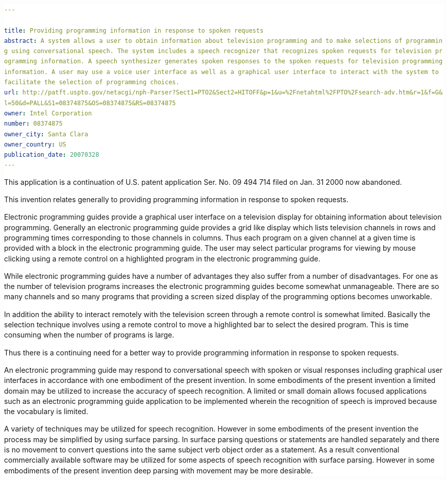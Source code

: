 ```yaml
---

title: Providing programming information in response to spoken requests
abstract: A system allows a user to obtain information about television programming and to make selections of programming using conversational speech. The system includes a speech recognizer that recognizes spoken requests for television programming information. A speech synthesizer generates spoken responses to the spoken requests for television programming information. A user may use a voice user interface as well as a graphical user interface to interact with the system to facilitate the selection of programming choices.
url: http://patft.uspto.gov/netacgi/nph-Parser?Sect1=PTO2&Sect2=HITOFF&p=1&u=%2Fnetahtml%2FPTO%2Fsearch-adv.htm&r=1&f=G&l=50&d=PALL&S1=08374875&OS=08374875&RS=08374875
owner: Intel Corporation
number: 08374875
owner_city: Santa Clara
owner_country: US
publication_date: 20070328
---
```

This application is a continuation of U.S. patent application Ser. No. 09 494 714 filed on Jan. 31 2000 now abandoned.

This invention relates generally to providing programming information in response to spoken requests.

Electronic programming guides provide a graphical user interface on a television display for obtaining information about television programming. Generally an electronic programming guide provides a grid like display which lists television channels in rows and programming times corresponding to those channels in columns. Thus each program on a given channel at a given time is provided with a block in the electronic programming guide. The user may select particular programs for viewing by mouse clicking using a remote control on a highlighted program in the electronic programming guide.

While electronic programming guides have a number of advantages they also suffer from a number of disadvantages. For one as the number of television programs increases the electronic programming guides become somewhat unmanageable. There are so many channels and so many programs that providing a screen sized display of the programming options becomes unworkable.

In addition the ability to interact remotely with the television screen through a remote control is somewhat limited. Basically the selection technique involves using a remote control to move a highlighted bar to select the desired program. This is time consuming when the number of programs is large.

Thus there is a continuing need for a better way to provide programming information in response to spoken requests.

An electronic programming guide may respond to conversational speech with spoken or visual responses including graphical user interfaces in accordance with one embodiment of the present invention. In some embodiments of the present invention a limited domain may be utilized to increase the accuracy of speech recognition. A limited or small domain allows focused applications such as an electronic programming guide application to be implemented wherein the recognition of speech is improved because the vocabulary is limited.

A variety of techniques may be utilized for speech recognition. However in some embodiments of the present invention the process may be simplified by using surface parsing. In surface parsing questions or statements are handled separately and there is no movement to convert questions into the same subject verb object order as a statement. As a result conventional commercially available software may be utilized for some aspects of speech recognition with surface parsing. However in some embodiments of the present invention deep parsing with movement may be more desirable.
